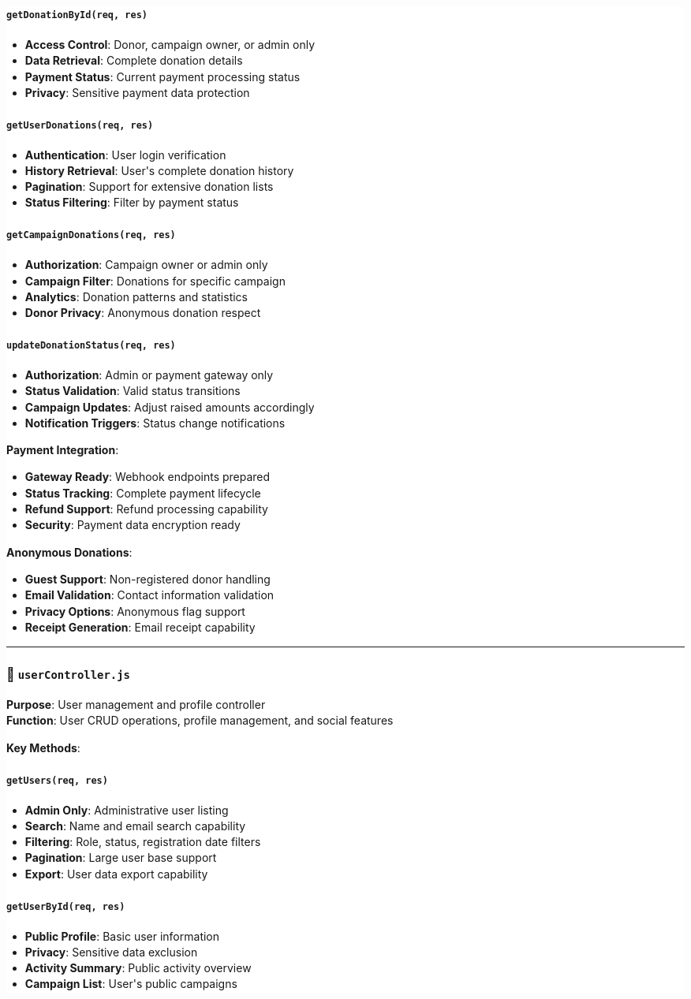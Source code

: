 #### `getDonationById(req, res)`
- **Access Control**: Donor, campaign owner, or admin only
- **Data Retrieval**: Complete donation details
- **Payment Status**: Current payment processing status
- **Privacy**: Sensitive payment data protection

#### `getUserDonations(req, res)`
- **Authentication**: User login verification
- **History Retrieval**: User's complete donation history
- **Pagination**: Support for extensive donation lists
- **Status Filtering**: Filter by payment status

#### `getCampaignDonations(req, res)`
- **Authorization**: Campaign owner or admin only
- **Campaign Filter**: Donations for specific campaign
- **Analytics**: Donation patterns and statistics
- **Donor Privacy**: Anonymous donation respect

#### `updateDonationStatus(req, res)`
- **Authorization**: Admin or payment gateway only
- **Status Validation**: Valid status transitions
- **Campaign Updates**: Adjust raised amounts accordingly
- **Notification Triggers**: Status change notifications

**Payment Integration**:
- **Gateway Ready**: Webhook endpoints prepared
- **Status Tracking**: Complete payment lifecycle
- **Refund Support**: Refund processing capability
- **Security**: Payment data encryption ready

**Anonymous Donations**:
- **Guest Support**: Non-registered donor handling
- **Email Validation**: Contact information validation
- **Privacy Options**: Anonymous flag support
- **Receipt Generation**: Email receipt capability

---

### 📄 `userController.js`
**Purpose**: User management and profile controller  
**Function**: User CRUD operations, profile management, and social features

**Key Methods**:

#### `getUsers(req, res)`
- **Admin Only**: Administrative user listing
- **Search**: Name and email search capability
- **Filtering**: Role, status, registration date filters
- **Pagination**: Large user base support
- **Export**: User data export capability

#### `getUserById(req, res)`
- **Public Profile**: Basic user information
- **Privacy**: Sensitive data exclusion
- **Activity Summary**: Public activity overview
- **Campaign List**: User's public campaigns
